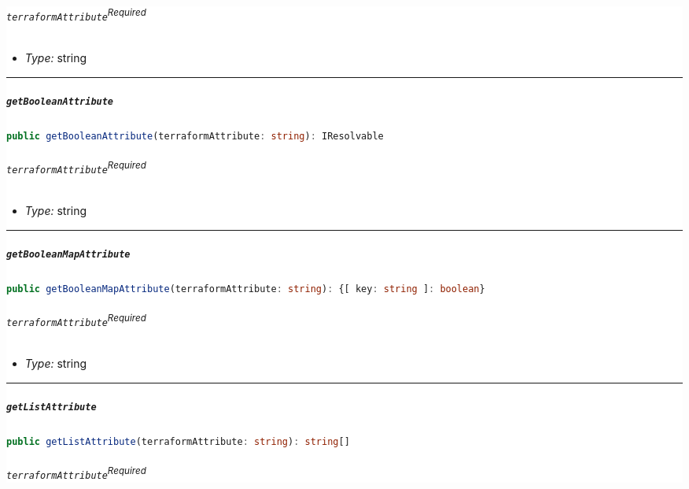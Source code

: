 ###### `terraformAttribute`<sup>Required</sup> <a name="terraformAttribute" id="@cdktf/provider-ionoscloud.s3BucketObjectLockConfiguration.S3BucketObjectLockConfiguration.getAnyMapAttribute.parameter.terraformAttribute"></a>

- *Type:* string

---

##### `getBooleanAttribute` <a name="getBooleanAttribute" id="@cdktf/provider-ionoscloud.s3BucketObjectLockConfiguration.S3BucketObjectLockConfiguration.getBooleanAttribute"></a>

```typescript
public getBooleanAttribute(terraformAttribute: string): IResolvable
```

###### `terraformAttribute`<sup>Required</sup> <a name="terraformAttribute" id="@cdktf/provider-ionoscloud.s3BucketObjectLockConfiguration.S3BucketObjectLockConfiguration.getBooleanAttribute.parameter.terraformAttribute"></a>

- *Type:* string

---

##### `getBooleanMapAttribute` <a name="getBooleanMapAttribute" id="@cdktf/provider-ionoscloud.s3BucketObjectLockConfiguration.S3BucketObjectLockConfiguration.getBooleanMapAttribute"></a>

```typescript
public getBooleanMapAttribute(terraformAttribute: string): {[ key: string ]: boolean}
```

###### `terraformAttribute`<sup>Required</sup> <a name="terraformAttribute" id="@cdktf/provider-ionoscloud.s3BucketObjectLockConfiguration.S3BucketObjectLockConfiguration.getBooleanMapAttribute.parameter.terraformAttribute"></a>

- *Type:* string

---

##### `getListAttribute` <a name="getListAttribute" id="@cdktf/provider-ionoscloud.s3BucketObjectLockConfiguration.S3BucketObjectLockConfiguration.getListAttribute"></a>

```typescript
public getListAttribute(terraformAttribute: string): string[]
```

###### `terraformAttribute`<sup>Required</sup> <a name="terraformAttribute" id="@cdktf/provider-ionoscloud.s3BucketObjectLockConfiguration.S3BucketObjectLockConfiguration.getListAttribute.parameter.terraformAttribute"></a>
